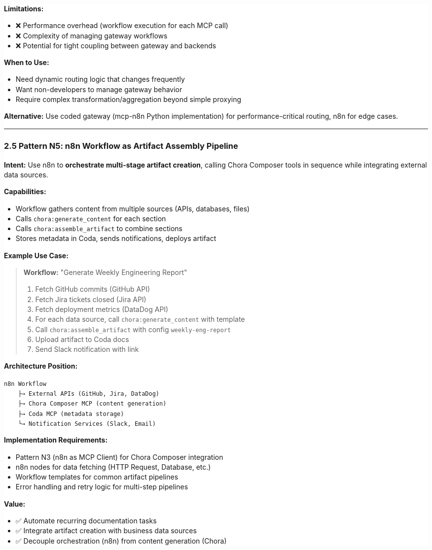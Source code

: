 **Limitations:**
- ❌ Performance overhead (workflow execution for each MCP call)
- ❌ Complexity of managing gateway workflows
- ❌ Potential for tight coupling between gateway and backends

**When to Use:**
- Need dynamic routing logic that changes frequently
- Want non-developers to manage gateway behavior
- Require complex transformation/aggregation beyond simple proxying

**Alternative:** Use coded gateway (mcp-n8n Python implementation) for performance-critical routing, n8n for edge cases.

---

### 2.5 Pattern N5: n8n Workflow as Artifact Assembly Pipeline

**Intent:** Use n8n to **orchestrate multi-stage artifact creation**, calling Chora Composer tools in sequence while integrating external data sources.

**Capabilities:**
- Workflow gathers content from multiple sources (APIs, databases, files)
- Calls `chora:generate_content` for each section
- Calls `chora:assemble_artifact` to combine sections
- Stores metadata in Coda, sends notifications, deploys artifact

**Example Use Case:**
> **Workflow:** "Generate Weekly Engineering Report"
> 1. Fetch GitHub commits (GitHub API)
> 2. Fetch Jira tickets closed (Jira API)
> 3. Fetch deployment metrics (DataDog API)
> 4. For each data source, call `chora:generate_content` with template
> 5. Call `chora:assemble_artifact` with config `weekly-eng-report`
> 6. Upload artifact to Coda docs
> 7. Send Slack notification with link

**Architecture Position:**
```
n8n Workflow
    ├→ External APIs (GitHub, Jira, DataDog)
    ├→ Chora Composer MCP (content generation)
    ├→ Coda MCP (metadata storage)
    └→ Notification Services (Slack, Email)
```

**Implementation Requirements:**
- Pattern N3 (n8n as MCP Client) for Chora Composer integration
- n8n nodes for data fetching (HTTP Request, Database, etc.)
- Workflow templates for common artifact pipelines
- Error handling and retry logic for multi-step pipelines

**Value:**
- ✅ Automate recurring documentation tasks
- ✅ Integrate artifact creation with business data sources
- ✅ Decouple orchestration (n8n) from content generation (Chora)

